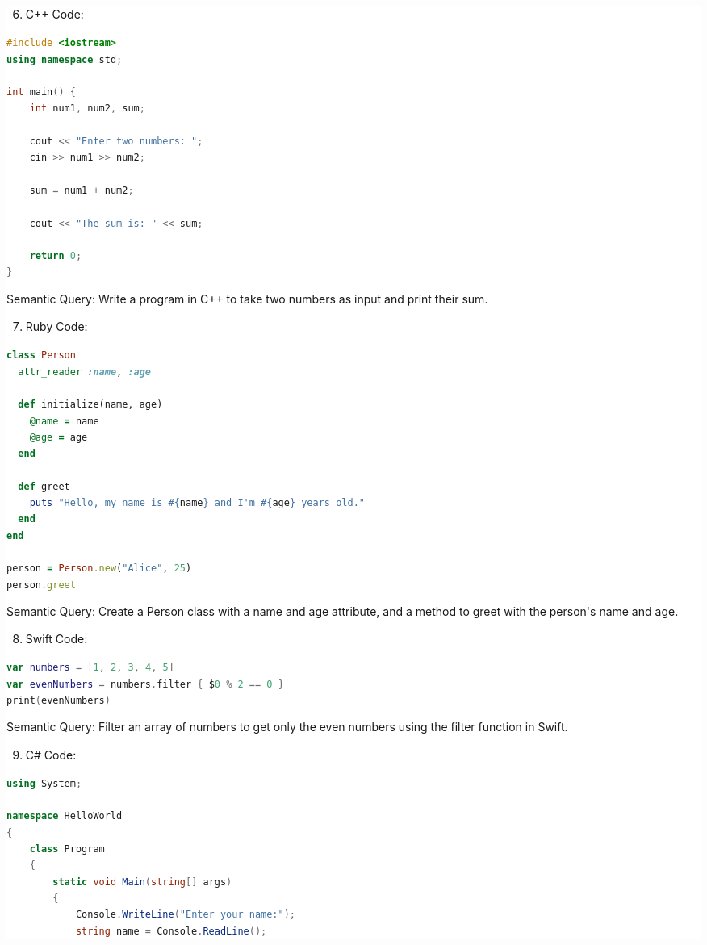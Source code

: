 6. C++
Code:
```cpp
#include <iostream>
using namespace std;

int main() {
    int num1, num2, sum;
    
    cout << "Enter two numbers: ";
    cin >> num1 >> num2;
    
    sum = num1 + num2;
    
    cout << "The sum is: " << sum;
    
    return 0;
}
```
Semantic Query: Write a program in C++ to take two numbers as input and print their sum.

7. Ruby
Code:
```ruby
class Person
  attr_reader :name, :age

  def initialize(name, age)
    @name = name
    @age = age
  end

  def greet
    puts "Hello, my name is #{name} and I'm #{age} years old."
  end
end

person = Person.new("Alice", 25)
person.greet
```
Semantic Query: Create a Person class with a name and age attribute, and a method to greet with the person's name and age.

8. Swift
Code:
```swift
var numbers = [1, 2, 3, 4, 5]
var evenNumbers = numbers.filter { $0 % 2 == 0 }
print(evenNumbers)
```
Semantic Query: Filter an array of numbers to get only the even numbers using the filter function in Swift.

9. C#
Code:
```csharp
using System;

namespace HelloWorld
{
    class Program
    {
        static void Main(string[] args)
        {
            Console.WriteLine("Enter your name:");
            string name = Console.ReadLine();
```